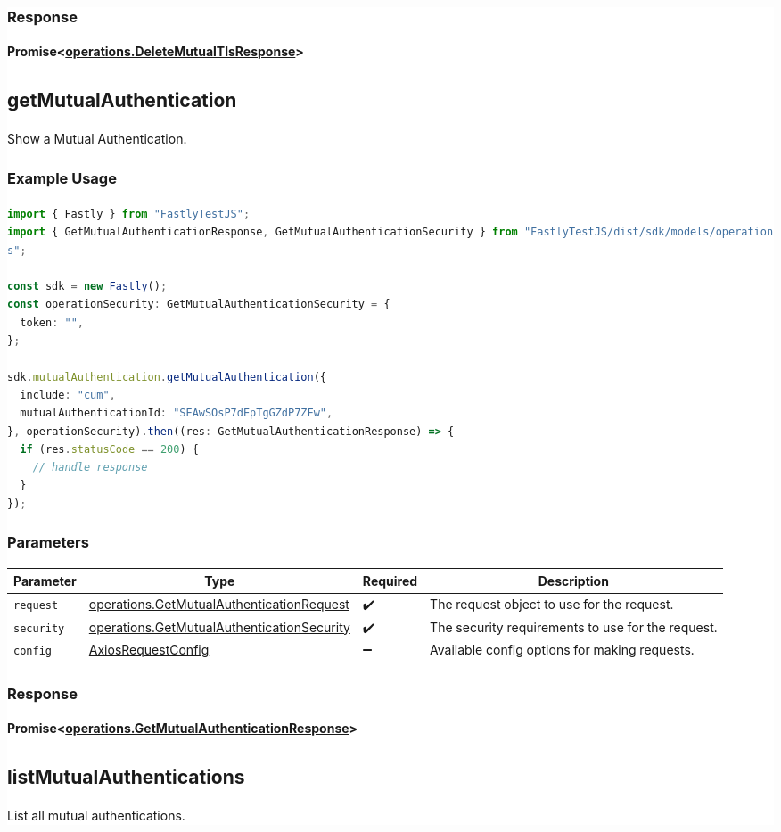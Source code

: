 ### Response

**Promise<[operations.DeleteMutualTlsResponse](../../models/operations/deletemutualtlsresponse.md)>**


## getMutualAuthentication

Show a Mutual Authentication.

### Example Usage

```typescript
import { Fastly } from "FastlyTestJS";
import { GetMutualAuthenticationResponse, GetMutualAuthenticationSecurity } from "FastlyTestJS/dist/sdk/models/operations";

const sdk = new Fastly();
const operationSecurity: GetMutualAuthenticationSecurity = {
  token: "",
};

sdk.mutualAuthentication.getMutualAuthentication({
  include: "cum",
  mutualAuthenticationId: "SEAwSOsP7dEpTgGZdP7ZFw",
}, operationSecurity).then((res: GetMutualAuthenticationResponse) => {
  if (res.statusCode == 200) {
    // handle response
  }
});
```

### Parameters

| Parameter                                                                                                | Type                                                                                                     | Required                                                                                                 | Description                                                                                              |
| -------------------------------------------------------------------------------------------------------- | -------------------------------------------------------------------------------------------------------- | -------------------------------------------------------------------------------------------------------- | -------------------------------------------------------------------------------------------------------- |
| `request`                                                                                                | [operations.GetMutualAuthenticationRequest](../../models/operations/getmutualauthenticationrequest.md)   | :heavy_check_mark:                                                                                       | The request object to use for the request.                                                               |
| `security`                                                                                               | [operations.GetMutualAuthenticationSecurity](../../models/operations/getmutualauthenticationsecurity.md) | :heavy_check_mark:                                                                                       | The security requirements to use for the request.                                                        |
| `config`                                                                                                 | [AxiosRequestConfig](https://axios-http.com/docs/req_config)                                             | :heavy_minus_sign:                                                                                       | Available config options for making requests.                                                            |


### Response

**Promise<[operations.GetMutualAuthenticationResponse](../../models/operations/getmutualauthenticationresponse.md)>**


## listMutualAuthentications

List all mutual authentications.
